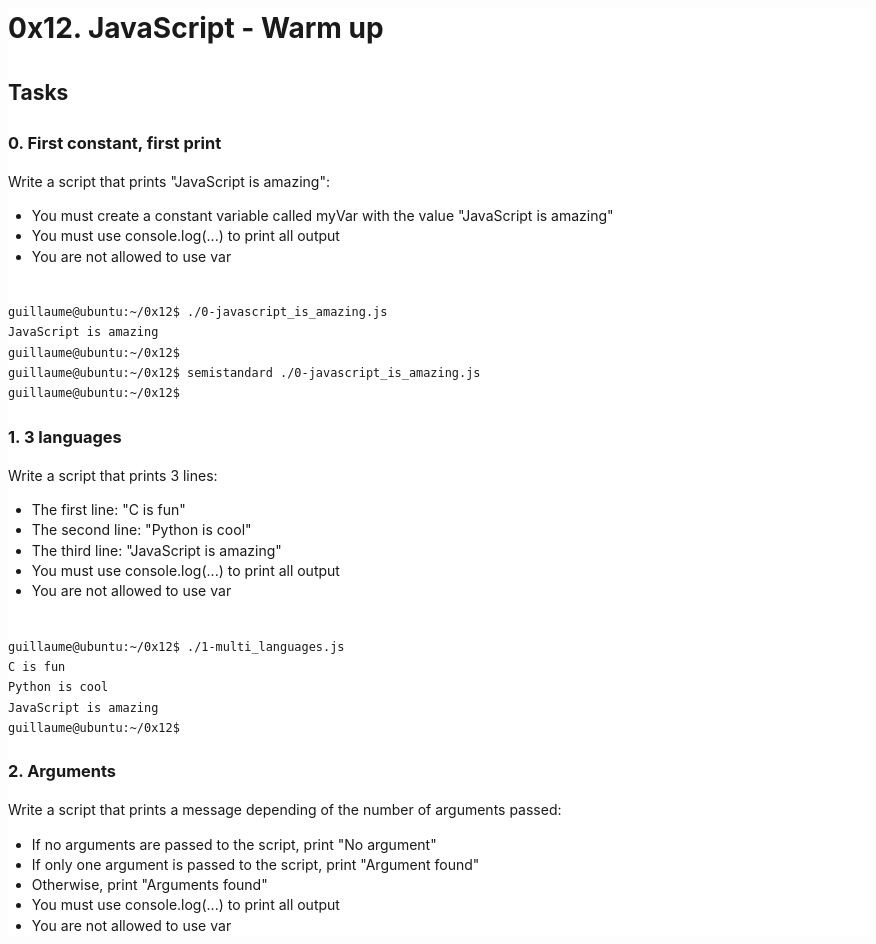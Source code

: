 # 0x12. JavaScript - Warm up

## Tasks

### 0. First constant, first print
Write a script that prints "JavaScript is amazing":

<ul>
<li>You must create a constant variable called myVar with the value "JavaScript is amazing"</li>
<li>You must use console.log(...) to print all output</li>
<li>You are not allowed to use var</li>
</ul>

<pre><code>
guillaume@ubuntu:~/0x12$ ./0-javascript_is_amazing.js 
JavaScript is amazing
guillaume@ubuntu:~/0x12$ 
guillaume@ubuntu:~/0x12$ semistandard ./0-javascript_is_amazing.js 
guillaume@ubuntu:~/0x12$
</code></pre>


### 1. 3 languages
Write a script that prints 3 lines:

<ul>
<li>The first line: "C is fun"</li>
<li>The second line: "Python is cool"</li>
<li>The third line: "JavaScript is amazing"</li>
<li>You must use console.log(...) to print all output</li>
<li>You are not allowed to use var</li>
</ul>

<pre><code>
guillaume@ubuntu:~/0x12$ ./1-multi_languages.js 
C is fun
Python is cool
JavaScript is amazing
guillaume@ubuntu:~/0x12$
</code></pre>


### 2. Arguments
Write a script that prints a message depending of the number of arguments passed:

<ul>
<li>If no arguments are passed to the script, print "No argument"</li>
<li>If only one argument is passed to the script, print "Argument found"</li>
<li>Otherwise, print "Arguments found"</li>
<li>You must use console.log(...) to print all output</li>
<li>You are not allowed to use var</li>
</ul>
